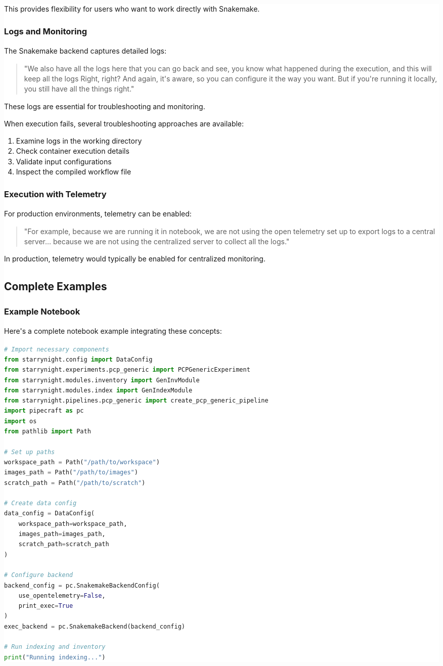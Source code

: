 This provides flexibility for users who want to work directly with Snakemake.

### Logs and Monitoring

The Snakemake backend captures detailed logs:

> "We also have all the logs here that you can go back and see, you know what happened during the execution, and this will keep all the logs Right, right? And again, it's aware, so you can configure it the way you want. But if you're running it locally, you still have all the things right."

These logs are essential for troubleshooting and monitoring.

When execution fails, several troubleshooting approaches are available:

1. Examine logs in the working directory
2. Check container execution details
3. Validate input configurations
4. Inspect the compiled workflow file

### Execution with Telemetry

For production environments, telemetry can be enabled:

> "For example, because we are running it in notebook, we are not using the open telemetry set up to export logs to a central server... because we are not using the centralized server to collect all the logs."

In production, telemetry would typically be enabled for centralized monitoring.

## Complete Examples

### Example Notebook

Here's a complete notebook example integrating these concepts:

```python
# Import necessary components
from starrynight.config import DataConfig
from starrynight.experiments.pcp_generic import PCPGenericExperiment
from starrynight.modules.inventory import GenInvModule
from starrynight.modules.index import GenIndexModule
from starrynight.pipelines.pcp_generic import create_pcp_generic_pipeline
import pipecraft as pc
import os
from pathlib import Path

# Set up paths
workspace_path = Path("/path/to/workspace")
images_path = Path("/path/to/images")
scratch_path = Path("/path/to/scratch")

# Create data config
data_config = DataConfig(
    workspace_path=workspace_path,
    images_path=images_path,
    scratch_path=scratch_path
)

# Configure backend
backend_config = pc.SnakemakeBackendConfig(
    use_opentelemetry=False,
    print_exec=True
)
exec_backend = pc.SnakemakeBackend(backend_config)

# Run indexing and inventory
print("Running indexing...")
```